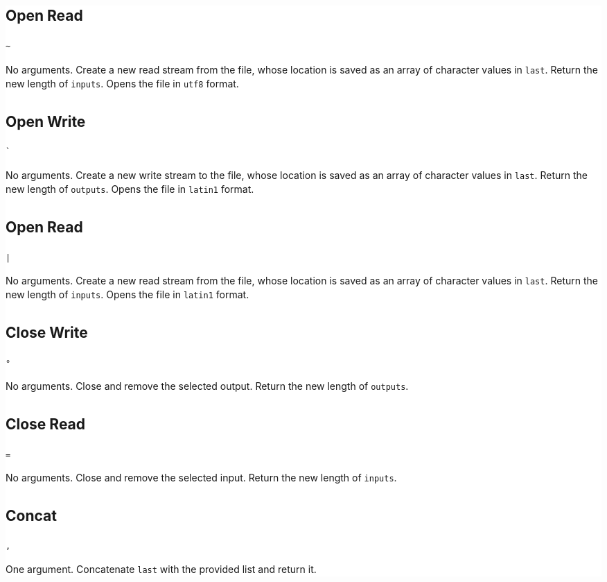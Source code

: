 ## Open Read
```
~
```
No arguments.
Create a new read stream from the file,
whose location is saved as an array of character
values in `last`.
Return the new length of `inputs`.
Opens the file in `utf8` format.

## Open Write
```
`
```
No arguments.
Create a new write stream to the file,
whose location is saved as an array of character
values in `last`.
Return the new length of `outputs`.
Opens the file in `latin1` format.

## Open Read
```
|
```
No arguments.
Create a new read stream from the file,
whose location is saved as an array of character
values in `last`.
Return the new length of `inputs`.
Opens the file in `latin1` format.

## Close Write
```
°
```
No arguments.
Close and remove the selected output.
Return the new length of `outputs`.

## Close Read
```
=
```
No arguments.
Close and remove the selected input.
Return the new length of `inputs`.

## Concat
```
,
```
One argument.
Concatenate `last` with the provided list
and return it.
